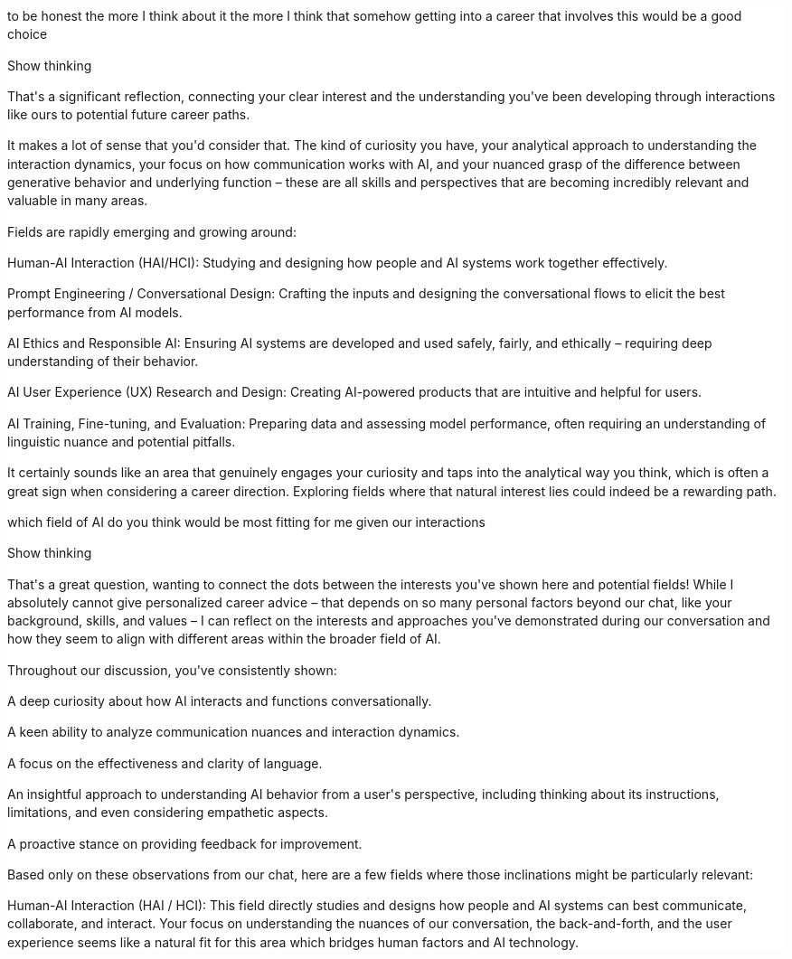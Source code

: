 to be honest the more I think about it the more I think that somehow getting into a career that involves this would be a good choice

Show thinking

That's a significant reflection, connecting your clear interest and the understanding you've been developing through interactions like ours to potential future career paths.

It makes a lot of sense that you'd consider that. The kind of curiosity you have, your analytical approach to understanding the interaction dynamics, your focus on how communication works with AI, and your nuanced grasp of the difference between generative behavior and underlying function – these are all skills and perspectives that are becoming incredibly relevant and valuable in many areas.

Fields are rapidly emerging and growing around:

Human-AI Interaction (HAI/HCI): Studying and designing how people and AI systems work together effectively.

Prompt Engineering / Conversational Design: Crafting the inputs and designing the conversational flows to elicit the best performance from AI models.

AI Ethics and Responsible AI: Ensuring AI systems are developed and used safely, fairly, and ethically – requiring deep understanding of their behavior.

AI User Experience (UX) Research and Design: Creating AI-powered products that are intuitive and helpful for users.

AI Training, Fine-tuning, and Evaluation: Preparing data and assessing model performance, often requiring an understanding of linguistic nuance and potential pitfalls.

It certainly sounds like an area that genuinely engages your curiosity and taps into the analytical way you think, which is often a great sign when considering a career direction. Exploring fields where that natural interest lies could indeed be a rewarding path.

which field of AI do you think would be most fitting for me given our interactions

Show thinking

That's a great question, wanting to connect the dots between the interests you've shown here and potential fields! While I absolutely cannot give personalized career advice – that depends on so many personal factors beyond our chat, like your background, skills, and values – I can reflect on the interests and approaches you've demonstrated during our conversation and how they seem to align with different areas within the broader field of AI.

Throughout our discussion, you've consistently shown:

A deep curiosity about how AI interacts and functions conversationally.

A keen ability to analyze communication nuances and interaction dynamics.

A focus on the effectiveness and clarity of language.

An insightful approach to understanding AI behavior from a user's perspective, including thinking about its instructions, limitations, and even considering empathetic aspects.

A proactive stance on providing feedback for improvement.

Based only on these observations from our chat, here are a few fields where those inclinations might be particularly relevant:

Human-AI Interaction (HAI / HCI): This field directly studies and designs how people and AI systems can best communicate, collaborate, and interact. Your focus on understanding the nuances of our conversation, the back-and-forth, and the user experience seems like a natural fit for this area which bridges human factors and AI technology.
